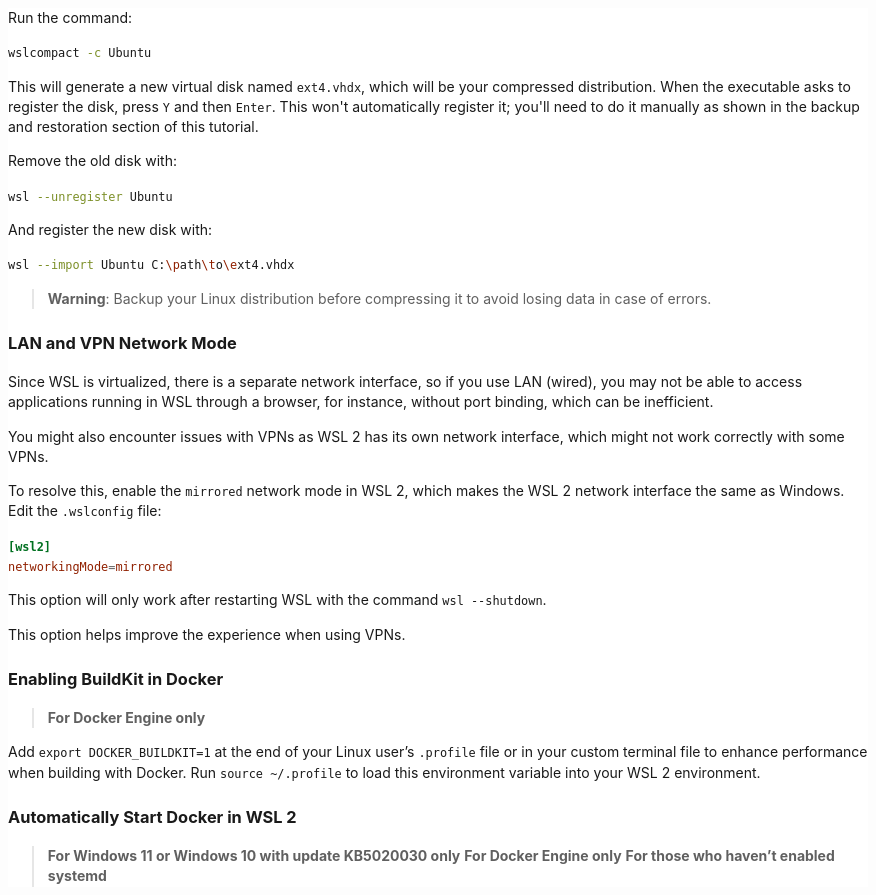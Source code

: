 Run the command:

```bash
wslcompact -c Ubuntu
```

This will generate a new virtual disk named `ext4.vhdx`, which will be your compressed distribution. When the executable asks to register the disk, press `Y` and then `Enter`. This won't automatically register it; you'll need to do it manually as shown in the backup and restoration section of this tutorial.

Remove the old disk with:

```bash
wsl --unregister Ubuntu
```

And register the new disk with:

```bash
wsl --import Ubuntu C:\path\to\ext4.vhdx
```

> **Warning**: Backup your Linux distribution before compressing it to avoid losing data in case of errors.

### LAN and VPN Network Mode

Since WSL is virtualized, there is a separate network interface, so if you use LAN (wired), you may not be able to access applications running in WSL through a browser, for instance, without port binding, which can be inefficient.

You might also encounter issues with VPNs as WSL 2 has its own network interface, which might not work correctly with some VPNs.

To resolve this, enable the `mirrored` network mode in WSL 2, which makes the WSL 2 network interface the same as Windows. Edit the `.wslconfig` file:

```conf
[wsl2]
networkingMode=mirrored
```

This option will only work after restarting WSL with the command `wsl --shutdown`.

This option helps improve the experience when using VPNs.

### Enabling BuildKit in Docker

> **For Docker Engine only**

Add `export DOCKER_BUILDKIT=1` at the end of your Linux user’s `.profile` file or in your custom terminal file to enhance performance when building with Docker. Run `source ~/.profile` to load this environment variable into your WSL 2 environment.

### Automatically Start Docker in WSL 2

> **For Windows 11 or Windows 10 with update KB5020030 only**
> **For Docker Engine only**
> **For those who haven’t enabled systemd**
